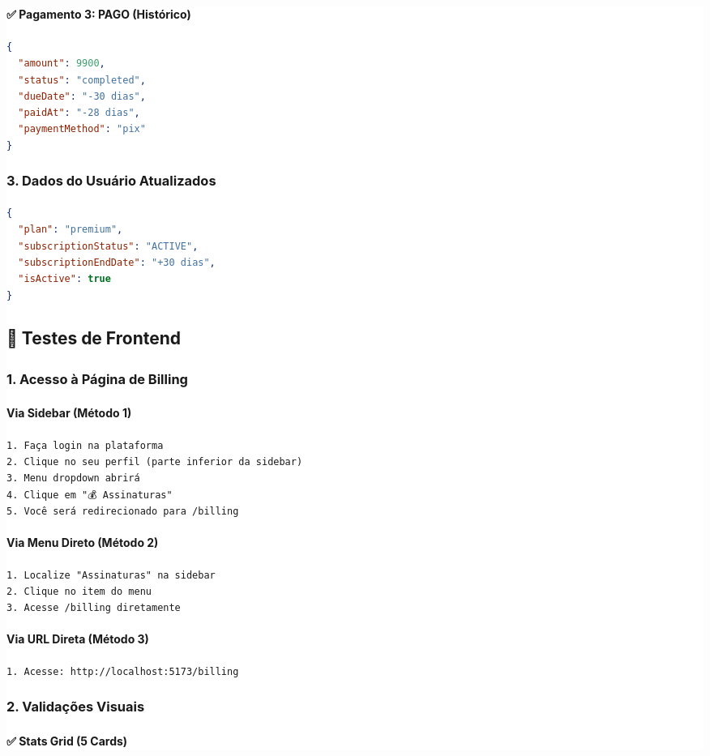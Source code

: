 #### ✅ Pagamento 3: PAGO (Histórico)

```json
{
  "amount": 9900,
  "status": "completed",
  "dueDate": "-30 dias",
  "paidAt": "-28 dias",
  "paymentMethod": "pix"
}
```

### 3. Dados do Usuário Atualizados

```json
{
  "plan": "premium",
  "subscriptionStatus": "ACTIVE",
  "subscriptionEndDate": "+30 dias",
  "isActive": true
}
```

## 🧪 Testes de Frontend

### 1. Acesso à Página de Billing

#### Via Sidebar (Método 1)

```
1. Faça login na plataforma
2. Clique no seu perfil (parte inferior da sidebar)
3. Menu dropdown abrirá
4. Clique em "💰 Assinaturas"
5. Você será redirecionado para /billing
```

#### Via Menu Direto (Método 2)

```
1. Localize "Assinaturas" na sidebar
2. Clique no item do menu
3. Acesse /billing diretamente
```

#### Via URL Direta (Método 3)

```
1. Acesse: http://localhost:5173/billing
```

### 2. Validações Visuais

#### ✅ Stats Grid (5 Cards)
